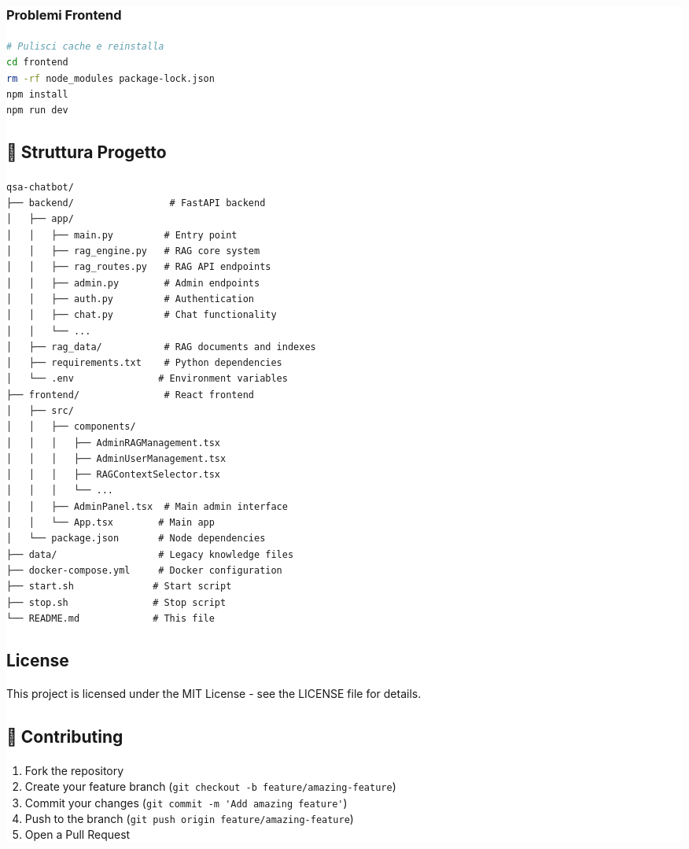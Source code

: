 ### Problemi Frontend
```bash
# Pulisci cache e reinstalla
cd frontend
rm -rf node_modules package-lock.json
npm install
npm run dev
```

## 📁 Struttura Progetto

```
qsa-chatbot/
├── backend/                 # FastAPI backend
│   ├── app/
│   │   ├── main.py         # Entry point
│   │   ├── rag_engine.py   # RAG core system
│   │   ├── rag_routes.py   # RAG API endpoints
│   │   ├── admin.py        # Admin endpoints
│   │   ├── auth.py         # Authentication
│   │   ├── chat.py         # Chat functionality
│   │   └── ...
│   ├── rag_data/           # RAG documents and indexes
│   ├── requirements.txt    # Python dependencies
│   └── .env               # Environment variables
├── frontend/               # React frontend
│   ├── src/
│   │   ├── components/
│   │   │   ├── AdminRAGManagement.tsx
│   │   │   ├── AdminUserManagement.tsx
│   │   │   ├── RAGContextSelector.tsx
│   │   │   └── ...
│   │   ├── AdminPanel.tsx  # Main admin interface
│   │   └── App.tsx        # Main app
│   └── package.json       # Node dependencies
├── data/                  # Legacy knowledge files
├── docker-compose.yml     # Docker configuration
├── start.sh              # Start script
├── stop.sh               # Stop script
└── README.md             # This file
```

##   License

This project is licensed under the MIT License - see the LICENSE file for details.

## 🤝 Contributing

1. Fork the repository
2. Create your feature branch (`git checkout -b feature/amazing-feature`)
3. Commit your changes (`git commit -m 'Add amazing feature'`)
4. Push to the branch (`git push origin feature/amazing-feature`)
5. Open a Pull Request
